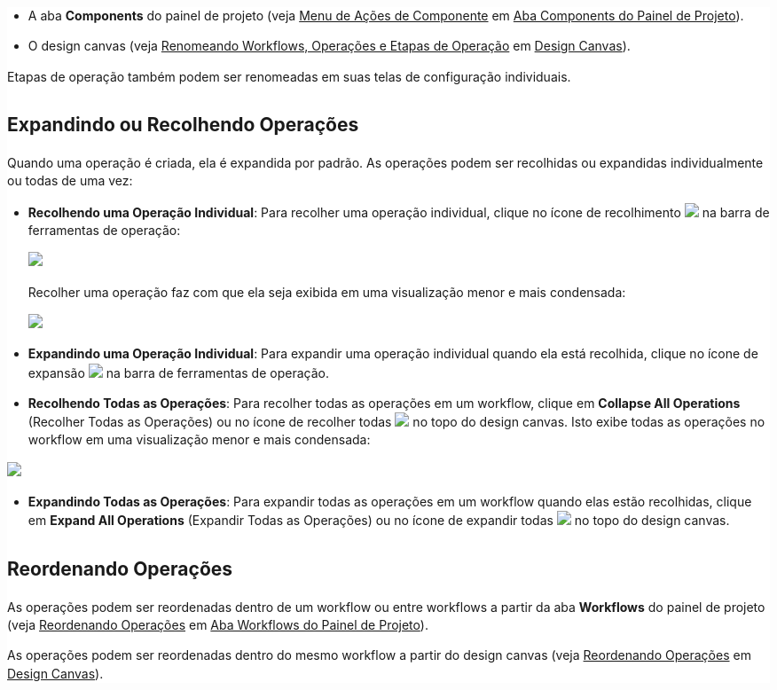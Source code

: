 - A aba **Components** do painel de projeto (veja [Menu de Ações de Componente](https://success.jitterbit.com/display/CS/Project+Pane+Components+Tab?showLanguage=pt_BR#ProjectPaneComponentsTab-component-actions-menu) em [Aba Components do Painel de Projeto](https://success.jitterbit.com/display/CS/Project+Pane+Components+Tab?showLanguage=pt_BR)).

- O design canvas (veja [Renomeando Workflows, Operações e Etapas de Operação](https://success.jitterbit.com/display/CS/Design+Canvas?showLanguage=pt_BR#DesignCanvas-renaming) em [Design Canvas](https://success.jitterbit.com/display/CS/Design+Canvas?showLanguage=pt_BR)).

Etapas de operação também podem ser renomeadas em suas telas de configuração individuais.


## Expandindo ou Recolhendo Operações

Quando uma operação é criada, ela é expandida por padrão. As operações podem ser recolhidas ou expandidas individualmente ou todas de uma vez:

- **Recolhendo uma Operação Individual**: Para recolher uma operação individual, clique no ícone de recolhimento <span class="confluence-embedded-file-wrapper confluence-embedded-manual-size"><img src="https://docs-source.jitterbit.com/common/icons/collapse.png" class="confluence-embedded-image confluence-external-resource" /></span> na barra de ferramentas de operação:

  <span class="confluence-embedded-file-wrapper"><img src="https://docs-source.jitterbit.com/cs/design-canvas/operation_collapse.png" class="confluence-embedded-image confluence-external-resource" /></span>

  Recolher uma operação faz com que ela seja exibida em uma visualização menor e mais condensada:

  <span class="confluence-embedded-file-wrapper"><img src="https://docs-source.jitterbit.com/cs/design-canvas/operation_collapsed.png" class="confluence-embedded-image confluence-external-resource" /></span>

- **Expandindo uma Operação Individual**: Para expandir uma operação individual quando ela está recolhida, clique no ícone de expansão <span class="confluence-embedded-file-wrapper confluence-embedded-manual-size"><img src="https://docs-source.jitterbit.com/common/icons/expand.png" class="confluence-embedded-image confluence-external-resource" /></span> na barra de ferramentas de operação.

- **Recolhendo Todas as Operações**: Para recolher todas as operações em um workflow, clique em **Collapse All Operations** (Recolher Todas as Operações) ou no ícone de recolher todas <span class="confluence-embedded-file-wrapper confluence-embedded-manual-size"><img src="https://docs-source.jitterbit.com/common/icons/collapse_5.png" class="confluence-embedded-image confluence-external-resource" /></span> no topo do design canvas. Isto exibe todas as operações no workflow em uma visualização menor e mais condensada:

<span class="confluence-embedded-file-wrapper"><img src="https://docs-source.jitterbit.com/cs/design-canvas/operation_chain_collapsed.png" class="confluence-embedded-image confluence-external-resource" /></span>

- **Expandindo Todas as Operações**: Para expandir todas as operações em um workflow quando elas estão recolhidas, clique em **Expand All Operations** (Expandir Todas as Operações) ou no ícone de expandir todas <span class="confluence-embedded-file-wrapper confluence-embedded-manual-size"><img src="https://docs-source.jitterbit.com/common/icons/expand_2.png" class="confluence-embedded-image confluence-external-resource" /></span> no topo do design canvas.


## Reordenando Operações

As operações podem ser reordenadas dentro de um workflow ou entre workflows a partir da aba **Workflows** do painel de projeto (veja [Reordenando Operações](https://success.jitterbit.com/display/CS/Project+Pane+Workflows+Tab?showLanguage=pt_BR#ProjectPaneWorkflowsTab-reorder-an-operation) em [Aba Workflows do Painel de Projeto](https://success.jitterbit.com/display/CS/Project+Pane+Workflows+Tab?showLanguage=pt_BR)).

As operações podem ser reordenadas dentro do mesmo workflow a partir do design canvas (veja [Reordenando Operações](https://success.jitterbit.com/display/CS/Design+Canvas?showLanguage=pt_BR#DesignCanvas-reordering-operations) em [Design Canvas](https://success.jitterbit.com/display/CS/Design+Canvas?showLanguage=pt_BR)).
